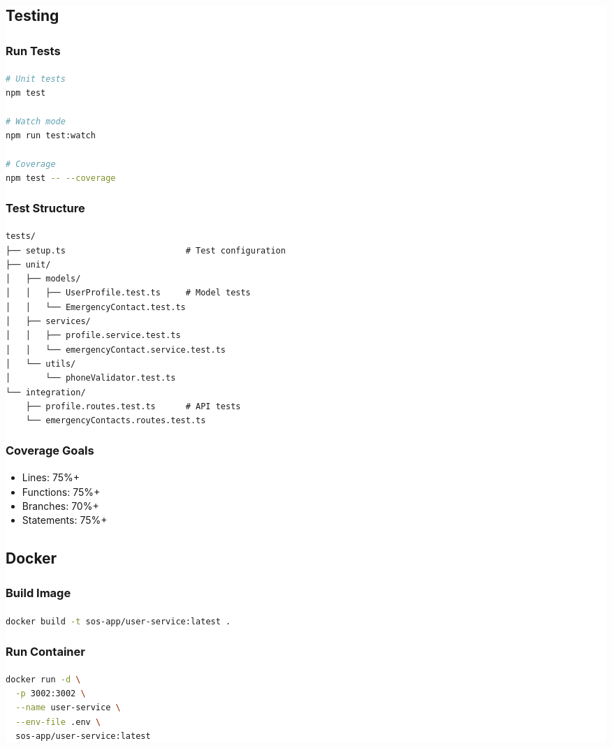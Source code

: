 ## Testing

### Run Tests

```bash
# Unit tests
npm test

# Watch mode
npm run test:watch

# Coverage
npm test -- --coverage
```

### Test Structure

```
tests/
├── setup.ts                        # Test configuration
├── unit/
│   ├── models/
│   │   ├── UserProfile.test.ts     # Model tests
│   │   └── EmergencyContact.test.ts
│   ├── services/
│   │   ├── profile.service.test.ts
│   │   └── emergencyContact.service.test.ts
│   └── utils/
│       └── phoneValidator.test.ts
└── integration/
    ├── profile.routes.test.ts      # API tests
    └── emergencyContacts.routes.test.ts
```

### Coverage Goals

- Lines: 75%+
- Functions: 75%+
- Branches: 70%+
- Statements: 75%+

## Docker

### Build Image

```bash
docker build -t sos-app/user-service:latest .
```

### Run Container

```bash
docker run -d \
  -p 3002:3002 \
  --name user-service \
  --env-file .env \
  sos-app/user-service:latest
```
